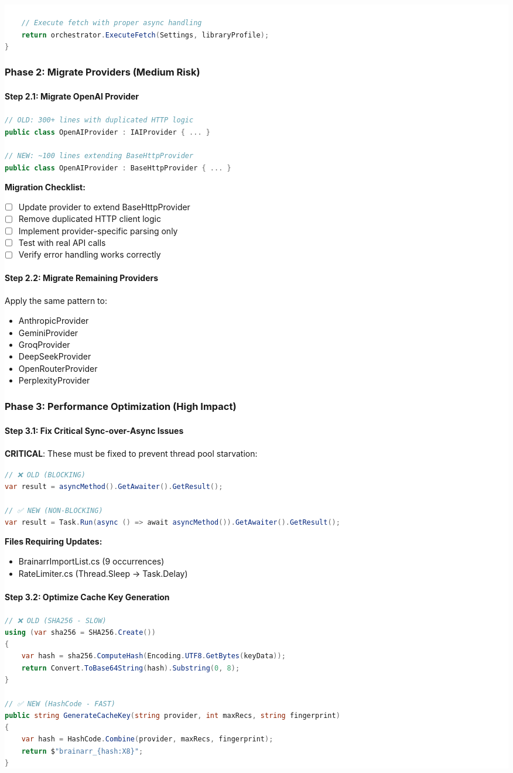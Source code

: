 ```csharp
    
    // Execute fetch with proper async handling
    return orchestrator.ExecuteFetch(Settings, libraryProfile);
}
```

### Phase 2: Migrate Providers (Medium Risk)

#### Step 2.1: Migrate OpenAI Provider
```csharp
// OLD: 300+ lines with duplicated HTTP logic
public class OpenAIProvider : IAIProvider { ... }

// NEW: ~100 lines extending BaseHttpProvider
public class OpenAIProvider : BaseHttpProvider { ... }
```

**Migration Checklist:**
- [ ] Update provider to extend BaseHttpProvider
- [ ] Remove duplicated HTTP client logic
- [ ] Implement provider-specific parsing only
- [ ] Test with real API calls
- [ ] Verify error handling works correctly

#### Step 2.2: Migrate Remaining Providers
Apply the same pattern to:
- AnthropicProvider
- GeminiProvider
- GroqProvider
- DeepSeekProvider
- OpenRouterProvider
- PerplexityProvider

### Phase 3: Performance Optimization (High Impact)

#### Step 3.1: Fix Critical Sync-over-Async Issues
**CRITICAL**: These must be fixed to prevent thread pool starvation:

```csharp
// ❌ OLD (BLOCKING)
var result = asyncMethod().GetAwaiter().GetResult();

// ✅ NEW (NON-BLOCKING)
var result = Task.Run(async () => await asyncMethod()).GetAwaiter().GetResult();
```

**Files Requiring Updates:**
- BrainarrImportList.cs (9 occurrences)
- RateLimiter.cs (Thread.Sleep → Task.Delay)

#### Step 3.2: Optimize Cache Key Generation
```csharp
// ❌ OLD (SHA256 - SLOW)
using (var sha256 = SHA256.Create())
{
    var hash = sha256.ComputeHash(Encoding.UTF8.GetBytes(keyData));
    return Convert.ToBase64String(hash).Substring(0, 8);
}

// ✅ NEW (HashCode - FAST)
public string GenerateCacheKey(string provider, int maxRecs, string fingerprint)
{
    var hash = HashCode.Combine(provider, maxRecs, fingerprint);
    return $"brainarr_{hash:X8}";
}
```